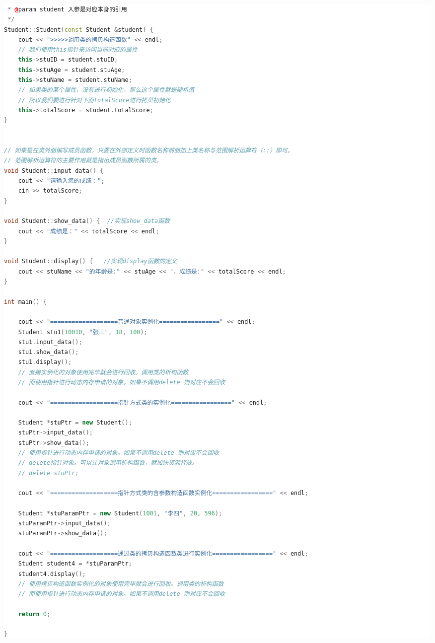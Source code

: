 ```c++
 * @param student 入参是对应本身的引用
 */
Student::Student(const Student &student) {
    cout << ">>>>>调用类的拷贝构造函数" << endl;
    // 我们使用this指针来访问当前对应的属性
    this->stuID = student.stuID;
    this->stuAge = student.stuAge;
    this->stuName = student.stuName;
    // 如果类的某个属性，没有进行初始化，那么这个属性就是随机值
    // 所以我们要进行针对下面totalScore进行拷贝初始化
    this->totalScore = student.totalScore;
}


// 如果是在类外面编写成员函数，只要在外部定义时函数名称前面加上类名称与范围解析运算符（::）即可。
// 范围解析运算符的主要作用就是指出成员函数所属的类。
void Student::input_data() {
    cout << "请输入您的成绩：";
    cin >> totalScore;
}

void Student::show_data() {  //实现show_data函数
    cout << "成绩是：" << totalScore << endl;
}

void Student::display() {   //实现display函数的定义
    cout << stuName << "的年龄是:" << stuAge << "，成绩是:" << totalScore << endl;
}

int main() {

    cout << "===================普通对象实例化=================" << endl;
    Student stu1(10010, "张三", 18, 100);
    stu1.input_data();
    stu1.show_data();
    stu1.display();
    // 直接实例化的对象使用完毕就会进行回收。调用类的析构函数
    // 而使用指针进行动态内存申请的对象。如果不调用delete 则对应不会回收

    cout << "===================指针方式类的实例化=================" << endl;

    Student *stuPtr = new Student();
    stuPtr->input_data();
    stuPtr->show_data();
    // 使用指针进行动态内存申请的对象。如果不调用delete 则对应不会回收
    // delete指针对象。可以让对象调用析构函数，就加快资源释放。
    // delete stuPtr;

    cout << "===================指针方式类的含参数构造函数实例化=================" << endl;

    Student *stuParamPtr = new Student(1001, "李四", 20, 596);
    stuParamPtr->input_data();
    stuParamPtr->show_data();

    cout << "===================通过类的拷贝构造函数类进行实例化=================" << endl;
    Student student4 = *stuParamPtr;
    student4.display();
    // 使用拷贝构造函数实例化的对象使用完毕就会进行回收。调用类的析构函数
    // 而使用指针进行动态内存申请的对象。如果不调用delete 则对应不会回收

    return 0;

}
```
